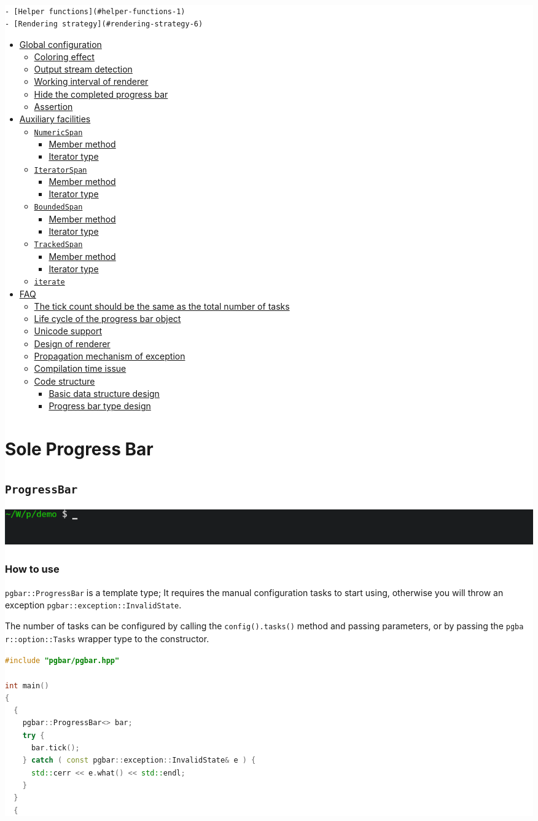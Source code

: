     - [Helper functions](#helper-functions-1)
    - [Rendering strategy](#rendering-strategy-6)
- [Global configuration](#global-configuration)
  - [Coloring effect](#coloring-effect)
  - [Output stream detection](#output-stream-detection)
  - [Working interval of renderer](#working-interval-of-renderer)
  - [Hide the completed progress bar](#hide-the-completed-progress-bar)
  - [Assertion](#assertion)
- [Auxiliary facilities](#auxiliary-facilities)
  - [`NumericSpan`](#numericspan)
    - [Member method](#member-method)
    - [Iterator type](#iterator-type)
  - [`IteratorSpan`](#iterspan)
    - [Member method](#member-method-1)
    - [Iterator type](#iterator-type-1)
  - [`BoundedSpan`](#boundedspan)
    - [Member method](#member-method-2)
    - [Iterator type](#iterator-type-2)
  - [`TrackedSpan`](#proxyspan)
    - [Member method](#member-method-3)
    - [Iterator type](#iterator-type-3)
  - [`iterate`](#iterate)
- [FAQ](#faq)
  - [The tick count should be the same as the total number of tasks](#the-tick-count-should-be-the-same-as-the-total-number-of-tasks)
  - [Life cycle of the progress bar object](#life-cycle-of-the-progress-bar-object)
  - [Unicode support](#unicode-support)
  - [Design of renderer](#design-of-renderer)
  - [Propagation mechanism of exception](#propagation-mechanism-of-exception)
  - [Compilation time issue](#compilation-time-issue)
  - [Code structure](#code-structure)
    - [Basic data structure design](#basic-data-structure-design)
    - [Progress bar type design](#progress-bar-type-design)

# Sole Progress Bar
## `ProgressBar`
![pgbar](../images/progressbar.gif)
### How to use
`pgbar::ProgressBar` is a template type; It requires the manual configuration tasks to start using, otherwise you will throw an exception `pgbar::exception::InvalidState`.

The number of tasks can be configured by calling the `config().tasks()` method and passing parameters, or by passing the `pgbar::option::Tasks` wrapper type to the constructor.

```cpp
#include "pgbar/pgbar.hpp"

int main()
{
  {
    pgbar::ProgressBar<> bar;
    try {
      bar.tick();
    } catch ( const pgbar::exception::InvalidState& e ) {
      std::cerr << e.what() << std::endl;
    }
  }
  {
```